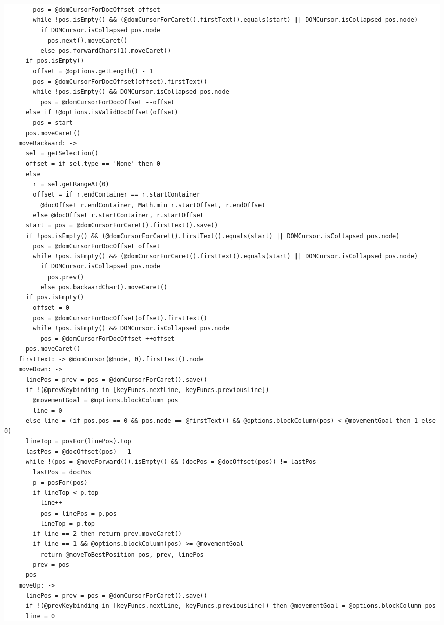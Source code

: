             pos = @domCursorForDocOffset offset
            while !pos.isEmpty() && (@domCursorForCaret().firstText().equals(start) || DOMCursor.isCollapsed pos.node)
              if DOMCursor.isCollapsed pos.node
                pos.next().moveCaret()
              else pos.forwardChars(1).moveCaret()
          if pos.isEmpty()
            offset = @options.getLength() - 1
            pos = @domCursorForDocOffset(offset).firstText()
            while !pos.isEmpty() && DOMCursor.isCollapsed pos.node
              pos = @domCursorForDocOffset --offset
          else if !@options.isValidDocOffset(offset)
            pos = start
          pos.moveCaret()
        moveBackward: ->
          sel = getSelection()
          offset = if sel.type == 'None' then 0
          else
            r = sel.getRangeAt(0)
            offset = if r.endContainer == r.startContainer
              @docOffset r.endContainer, Math.min r.startOffset, r.endOffset
            else @docOffset r.startContainer, r.startOffset
          start = pos = @domCursorForCaret().firstText().save()
          if !pos.isEmpty() && (@domCursorForCaret().firstText().equals(start) || DOMCursor.isCollapsed pos.node)
            pos = @domCursorForDocOffset offset
            while !pos.isEmpty() && (@domCursorForCaret().firstText().equals(start) || DOMCursor.isCollapsed pos.node)
              if DOMCursor.isCollapsed pos.node
                pos.prev()
              else pos.backwardChar().moveCaret()
          if pos.isEmpty()
            offset = 0
            pos = @domCursorForDocOffset(offset).firstText()
            while !pos.isEmpty() && DOMCursor.isCollapsed pos.node
              pos = @domCursorForDocOffset ++offset
          pos.moveCaret()
        firstText: -> @domCursor(@node, 0).firstText().node
        moveDown: ->
          linePos = prev = pos = @domCursorForCaret().save()
          if !(@prevKeybinding in [keyFuncs.nextLine, keyFuncs.previousLine])
            @movementGoal = @options.blockColumn pos
            line = 0
          else line = (if pos.pos == 0 && pos.node == @firstText() && @options.blockColumn(pos) < @movementGoal then 1 else 0)
          lineTop = posFor(linePos).top
          lastPos = @docOffset(pos) - 1
          while !(pos = @moveForward()).isEmpty() && (docPos = @docOffset(pos)) != lastPos
            lastPos = docPos
            p = posFor(pos)
            if lineTop < p.top
              line++
              pos = linePos = p.pos
              lineTop = p.top
            if line == 2 then return prev.moveCaret()
            if line == 1 && @options.blockColumn(pos) >= @movementGoal
              return @moveToBestPosition pos, prev, linePos
            prev = pos
          pos
        moveUp: ->
          linePos = prev = pos = @domCursorForCaret().save()
          if !(@prevKeybinding in [keyFuncs.nextLine, keyFuncs.previousLine]) then @movementGoal = @options.blockColumn pos
          line = 0